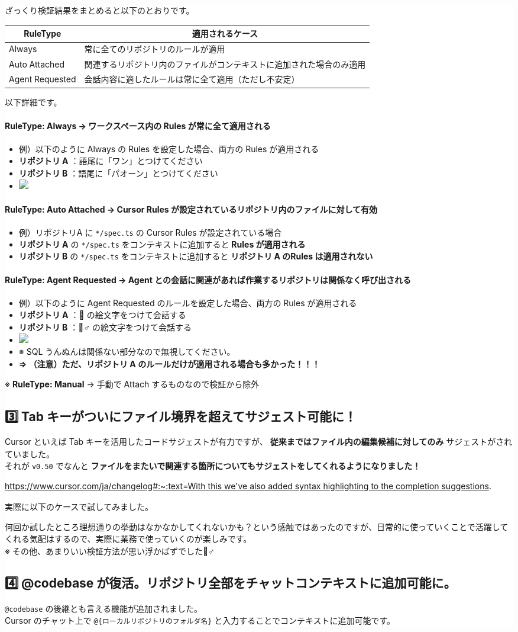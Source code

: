 ざっくり検証結果をまとめると以下のとおりです。

| RuleType | 適用されるケース |
| --- | --- |
| Always | 常に全てのリポジトリのルールが適用 |
| Auto Attached | 関連するリポジトリ内のファイルがコンテキストに追加された場合のみ適用 |
| Agent Requested | 会話内容に適したルールは常に全て適用（ただし不安定） |

以下詳細です。

#### RuleType: Always → ワークスペース内の Rules が常に全て適用される

- 例）以下のように Always の Rules を設定した場合、両方の Rules が適用される
- **リポジトリ A** ：語尾に「ワン」とつけてください
- **リポジトリ B** ：語尾に「パオーン」とつけてください
- ![](https://storage.googleapis.com/zenn-user-upload/2c28b339f6e4-20250510.png)

#### RuleType: Auto Attached → Cursor Rules が設定されているリポジトリ内のファイルに対して有効

- 例）リポジトリA に `*/spec.ts` の Cursor Rules が設定されている場合
- **リポジトリ A** の `*/spec.ts` をコンテキストに追加すると **Rules が適用される**
- **リポジトリ B** の `*/spec.ts` をコンテキストに追加すると **リポジトリ A のRules は適用されない**

#### RuleType: Agent Requested → Agent との会話に関連があれば作業するリポジトリは関係なく呼び出される

- 例）以下のように Agent Requested のルールを設定した場合、両方の Rules が適用される
- **リポジトリ A** ：💪 の絵文字をつけて会話する
- **リポジトリ B** ：🙆♂️ の絵文字をつけて会話する
- ![](https://storage.googleapis.com/zenn-user-upload/a91ef7b02481-20250511.png)
- ※ SQL うんぬんは関係ない部分なので無視してください。
- **⇒ （注意）ただ、リポジトリ A のルールだけが適用される場合も多かった！！！**

※ **RuleType: Manual** → 手動で Attach するものなので検証から除外

## 3️⃣ Tab キーがついにファイル境界を超えてサジェスト可能に！

Cursor といえば Tab キーを活用したコードサジェストが有力ですが、 **従来まではファイル内の編集候補に対してのみ** サジェストがされていました。  
それが `v0.50` でなんと **ファイルをまたいで関連する箇所についてもサジェストをしてくれるようになりました！**

[https://www.cursor.com/ja/changelog#:~:text=With this we've also added syntax highlighting to the completion suggestions](https://www.cursor.com/ja/changelog#:~:text=With%20this%20we%27ve%20also%20added%20syntax%20highlighting%20to%20the%20completion%20suggestions).

実際に以下のケースで試してみました。

何回か試したところ理想通りの挙動はなかなかしてくれないかも？という感触ではあったのですが、日常的に使っていくことで活躍してくれる気配はするので、実際に業務で使っていくのが楽しみです。  
※ その他、あまりいい検証方法が思い浮かばずでした🙇♂️

## 4️⃣ @codebase が復活。リポジトリ全部をチャットコンテキストに追加可能に。

`@codebase` の後継とも言える機能が追加されました。  
Cursor のチャット上で `@{ローカルリポジトリのフォルダ名}` と入力することでコンテキストに追加可能です。
